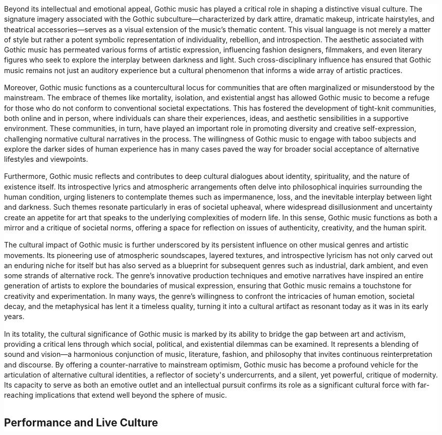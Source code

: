 Beyond its intellectual and emotional appeal, Gothic music has played a critical role in shaping a distinctive visual culture. The signature imagery associated with the Gothic subculture—characterized by dark attire, dramatic makeup, intricate hairstyles, and theatrical accessories—serves as a visual extension of the music’s thematic content. This visual language is not merely a matter of style but rather a potent symbolic representation of individuality, rebellion, and introspection. The aesthetic associated with Gothic music has permeated various forms of artistic expression, influencing fashion designers, filmmakers, and even literary figures who seek to explore the interplay between darkness and light. Such cross-disciplinary influence has ensured that Gothic music remains not just an auditory experience but a cultural phenomenon that informs a wide array of artistic practices.  

Moreover, Gothic music functions as a countercultural locus for communities that are often marginalized or misunderstood by the mainstream. The embrace of themes like mortality, isolation, and existential angst has allowed Gothic music to become a refuge for those who do not conform to conventional societal expectations. This has fostered the development of tight-knit communities, both online and in person, where individuals can share their experiences, ideas, and aesthetic sensibilities in a supportive environment. These communities, in turn, have played an important role in promoting diversity and creative self-expression, challenging normative cultural narratives in the process. The willingness of Gothic music to engage with taboo subjects and explore the darker sides of human experience has in many cases paved the way for broader social acceptance of alternative lifestyles and viewpoints.  

Furthermore, Gothic music reflects and contributes to deep cultural dialogues about identity, spirituality, and the nature of existence itself. Its introspective lyrics and atmospheric arrangements often delve into philosophical inquiries surrounding the human condition, urging listeners to contemplate themes such as impermanence, loss, and the inevitable interplay between light and darkness. Such themes resonate particularly in eras of societal upheaval, where widespread disillusionment and uncertainty create an appetite for art that speaks to the underlying complexities of modern life. In this sense, Gothic music functions as both a mirror and a critique of societal norms, offering a space for reflection on issues of authenticity, creativity, and the human spirit.  

The cultural impact of Gothic music is further underscored by its persistent influence on other musical genres and artistic movements. Its pioneering use of atmospheric soundscapes, layered textures, and introspective lyricism has not only carved out an enduring niche for itself but has also served as a blueprint for subsequent genres such as industrial, dark ambient, and even some strands of alternative rock. The genre’s innovative production techniques and emotive narratives have inspired an entire generation of artists to explore the boundaries of musical expression, ensuring that Gothic music remains a touchstone for creativity and experimentation. In many ways, the genre’s willingness to confront the intricacies of human emotion, societal decay, and the metaphysical has lent it a timeless quality, turning it into a cultural artifact as resonant today as it was in its early years.  

In its totality, the cultural significance of Gothic music is marked by its ability to bridge the gap between art and activism, providing a critical lens through which social, political, and existential dilemmas can be examined. It represents a blending of sound and vision—a harmonious conjunction of music, literature, fashion, and philosophy that invites continuous reinterpretation and discourse. By offering a counter-narrative to mainstream optimism, Gothic music has become a profound vehicle for the articulation of alternative cultural identities, a reflector of society's undercurrents, and a silent, yet powerful, critique of modernity. Its capacity to serve as both an emotive outlet and an intellectual pursuit confirms its role as a significant cultural force with far-reaching implications that extend well beyond the sphere of music.


## Performance and Live Culture
